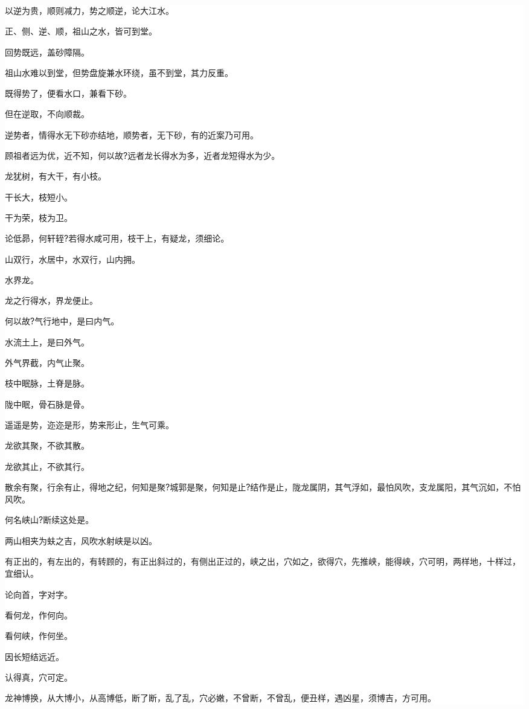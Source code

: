 以逆为贵，顺则减力，势之顺逆，论大江水。

正、侧、逆、顺，祖山之水，皆可到堂。

回势既远，盖砂障隔。

祖山水难以到堂，但势盘旋兼水环绕，虽不到堂，其力反重。

既得势了，便看水口，兼看下砂。

但在逆取，不向顺裁。

逆势者，情得水无下砂亦结地，顺势者，无下砂，有的近案乃可用。

顾祖者远为优，近不知，何以故?远者龙长得水为多，近者龙短得水为少。

龙犹树，有大干，有小枝。

干长大，枝短小。

干为荣，枝为卫。

论低昴，何轩轾?若得水咸可用，枝干上，有疑龙，须细论。

山双行，水居中，水双行，山内拥。

水界龙。

龙之行得水，界龙便止。

何以故?气行地中，是曰内气。

水流土上，是曰外气。

外气界截，内气止聚。

枝中眠脉，土脊是脉。

陇中眠，骨石脉是骨。

遥遥是势，迩迩是形，势来形止，生气可乘。

龙欲其聚，不欲其散。

龙欲其止，不欲其行。

散余有聚，行余有止，得地之纪，何知是聚?城郭是聚，何知是止?结作是止，陇龙属阴，其气浮如，最怕风吹，支龙属阳，其气沉如，不怕风吹。

何名峡山?断续这处是。

两山相夹为蚨之吉，风吹水射峡是以凶。

有正出的，有左出的，有转顾的，有正出斜过的，有侧出正过的，峡之出，穴如之，欲得穴，先推峡，能得峡，穴可明，两样地，十样过，宜细认。

论向首，字对字。

看何龙，作何向。

看何峡，作何坐。

因长短结远近。

认得真，穴可定。

龙神博换，从大博小，从高博低，断了断，乱了乱，穴必嫩，不曾断，不曾乱，便丑样，遇凶星，须博吉，方可用。
